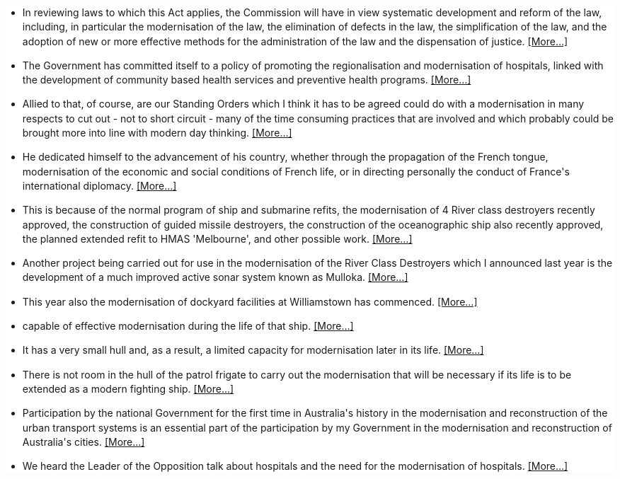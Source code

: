 * In reviewing laws to which this Act applies, the Commission will have in view systematic development and reform of the law, including, in particular the <span class="highlight">modernisation</span> of the law, the elimination of defects in the law, the simplification of the law, and the adoption of new or more effective methods for the administration of the law and the dispensation of justice. [[More&hellip;]](https://historichansard.net/hofreps/1973/19731211_reps_28_hor87/#subdebate-31-0)

* The Government has committed itself to a policy of promoting the regionalisation and <span class="highlight">modernisation</span> of hospitals, linked with the development of community based health services and preventive health programs. [[More&hellip;]](https://historichansard.net/hofreps/1973/19731211_reps_28_hor87/#subdebate-40-0)

* Allied to that, of course, are our Standing Orders which I think it has to be agreed could do with a <span class="highlight">modernisation</span> in many respects to cut out - not to short circuit - many of the time consuming practices that are involved and which probably could be brought more into line with modern day thinking. [[More&hellip;]](https://historichansard.net/hofreps/1974/19740307_reps_28_hor88/#subdebate-29-0)

* He dedicated himself to the advancement of his country, whether through the propagation of the French tongue, <span class="highlight">modernisation</span> of the economic and social conditions of French life, or in directing personally the conduct of France's international diplomacy. [[More&hellip;]](https://historichansard.net/hofreps/1974/19740404_reps_28_hor88/#debate-0)

* This is because of the normal program of ship and submarine refits, the <span class="highlight">modernisation</span> of 4 River class destroyers recently approved, the construction of guided missile destroyers, the construction of the oceanographic ship also recently approved, the planned extended refit to HMAS 'Melbourne', and other possible work. [[More&hellip;]](https://historichansard.net/hofreps/1974/19740409_reps_28_hor88/#subdebate-21-0)

* Another project being carried out for use in the <span class="highlight">modernisation</span> of the River Class Destroyers which I announced last year is the development of a much improved active sonar system known as Mulloka. [[More&hellip;]](https://historichansard.net/hofreps/1974/19740409_reps_28_hor88/#subdebate-21-0)

* This year also the <span class="highlight">modernisation</span> of dockyard facilities at Williamstown has commenced. [[More&hellip;]](https://historichansard.net/hofreps/1974/19740409_reps_28_hor88/#subdebate-21-0)

* capable of effective <span class="highlight">modernisation</span> during the life of that ship. [[More&hellip;]](https://historichansard.net/hofreps/1974/19740409_reps_28_hor88/#subdebate-21-0)

* It has a very small hull and, as a result, a limited capacity for <span class="highlight">modernisation</span> later in its life. [[More&hellip;]](https://historichansard.net/hofreps/1974/19740409_reps_28_hor88/#subdebate-21-0)

* There is not room in the hull of the patrol frigate to carry out the <span class="highlight">modernisation</span> that will be necessary if its life is to be extended as a modern fighting ship. [[More&hellip;]](https://historichansard.net/hofreps/1974/19740409_reps_28_hor88/#subdebate-21-0)

* Participation by the national Government for the first time in Australia's history in the <span class="highlight">modernisation</span> and reconstruction of the urban transport systems is an essential part of the participation by my Government in the <span class="highlight">modernisation</span> and reconstruction of Australia's cities. [[More&hellip;]](https://historichansard.net/hofreps/1974/19740709_reps_29_hor89/#debate-15)

* We heard the Leader of the Opposition talk about hospitals and the need for the <span class="highlight">modernisation</span> of hospitals. [[More&hellip;]](https://historichansard.net/hofreps/1974/19740807_reps_29_hor89/#subdebate-0-0)
